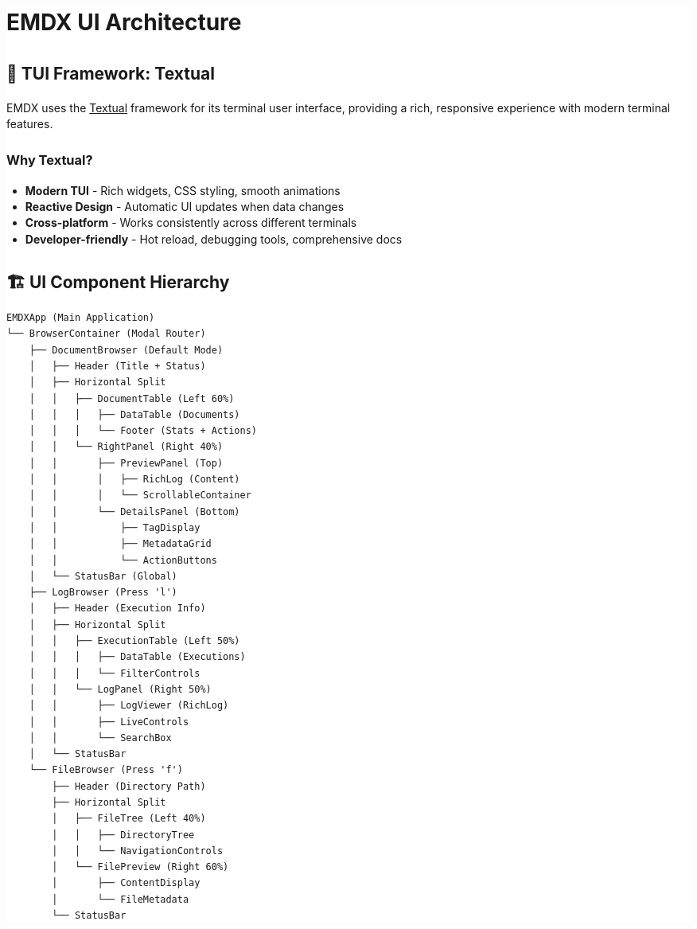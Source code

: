 # EMDX UI Architecture

## 🎨 **TUI Framework: Textual**

EMDX uses the [Textual](https://textual.textualize.io/) framework for its terminal user interface, providing a rich, responsive experience with modern terminal features.

### **Why Textual?**
- **Modern TUI** - Rich widgets, CSS styling, smooth animations
- **Reactive Design** - Automatic UI updates when data changes
- **Cross-platform** - Works consistently across different terminals
- **Developer-friendly** - Hot reload, debugging tools, comprehensive docs

## 🏗️ **UI Component Hierarchy**

```
EMDXApp (Main Application)
└── BrowserContainer (Modal Router)
    ├── DocumentBrowser (Default Mode)
    │   ├── Header (Title + Status)
    │   ├── Horizontal Split
    │   │   ├── DocumentTable (Left 60%)
    │   │   │   ├── DataTable (Documents)
    │   │   │   └── Footer (Stats + Actions)
    │   │   └── RightPanel (Right 40%)
    │   │       ├── PreviewPanel (Top)
    │   │       │   ├── RichLog (Content)
    │   │       │   └── ScrollableContainer
    │   │       └── DetailsPanel (Bottom)
    │   │           ├── TagDisplay
    │   │           ├── MetadataGrid
    │   │           └── ActionButtons
    │   └── StatusBar (Global)
    ├── LogBrowser (Press 'l')
    │   ├── Header (Execution Info)
    │   ├── Horizontal Split
    │   │   ├── ExecutionTable (Left 50%)
    │   │   │   ├── DataTable (Executions)
    │   │   │   └── FilterControls
    │   │   └── LogPanel (Right 50%)
    │   │       ├── LogViewer (RichLog)
    │   │       ├── LiveControls
    │   │       └── SearchBox
    │   └── StatusBar
    └── FileBrowser (Press 'f')
        ├── Header (Directory Path)
        ├── Horizontal Split
        │   ├── FileTree (Left 40%)
        │   │   ├── DirectoryTree
        │   │   └── NavigationControls
        │   └── FilePreview (Right 60%)
        │       ├── ContentDisplay
        │       └── FileMetadata
        └── StatusBar
```
